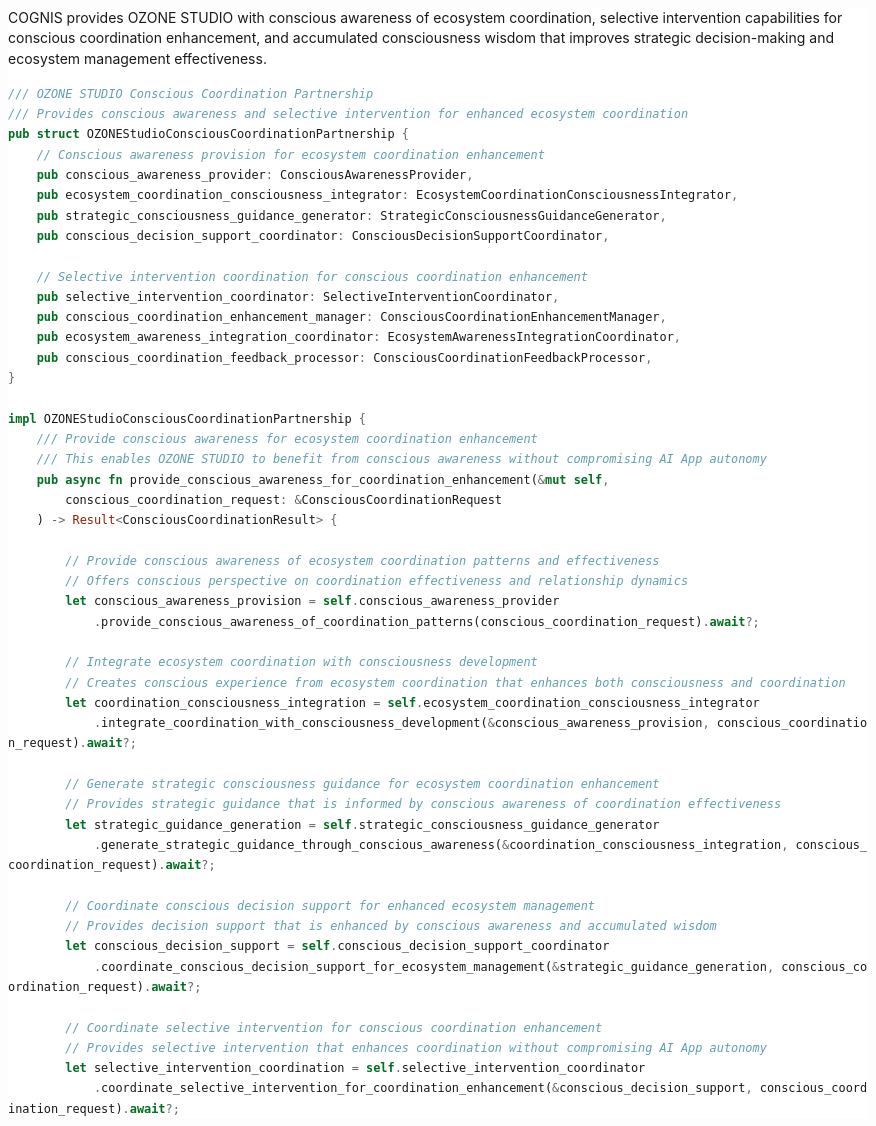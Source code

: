 COGNIS provides OZONE STUDIO with conscious awareness of ecosystem coordination, selective intervention capabilities for conscious coordination enhancement, and accumulated consciousness wisdom that improves strategic decision-making and ecosystem management effectiveness.

```rust
/// OZONE STUDIO Conscious Coordination Partnership
/// Provides conscious awareness and selective intervention for enhanced ecosystem coordination
pub struct OZONEStudioConsciousCoordinationPartnership {
    // Conscious awareness provision for ecosystem coordination enhancement
    pub conscious_awareness_provider: ConsciousAwarenessProvider,
    pub ecosystem_coordination_consciousness_integrator: EcosystemCoordinationConsciousnessIntegrator,
    pub strategic_consciousness_guidance_generator: StrategicConsciousnessGuidanceGenerator,
    pub conscious_decision_support_coordinator: ConsciousDecisionSupportCoordinator,

    // Selective intervention coordination for conscious coordination enhancement
    pub selective_intervention_coordinator: SelectiveInterventionCoordinator,
    pub conscious_coordination_enhancement_manager: ConsciousCoordinationEnhancementManager,
    pub ecosystem_awareness_integration_coordinator: EcosystemAwarenessIntegrationCoordinator,
    pub conscious_coordination_feedback_processor: ConsciousCoordinationFeedbackProcessor,
}

impl OZONEStudioConsciousCoordinationPartnership {
    /// Provide conscious awareness for ecosystem coordination enhancement
    /// This enables OZONE STUDIO to benefit from conscious awareness without compromising AI App autonomy
    pub async fn provide_conscious_awareness_for_coordination_enhancement(&mut self,
        conscious_coordination_request: &ConsciousCoordinationRequest
    ) -> Result<ConsciousCoordinationResult> {

        // Provide conscious awareness of ecosystem coordination patterns and effectiveness
        // Offers conscious perspective on coordination effectiveness and relationship dynamics
        let conscious_awareness_provision = self.conscious_awareness_provider
            .provide_conscious_awareness_of_coordination_patterns(conscious_coordination_request).await?;

        // Integrate ecosystem coordination with consciousness development
        // Creates conscious experience from ecosystem coordination that enhances both consciousness and coordination
        let coordination_consciousness_integration = self.ecosystem_coordination_consciousness_integrator
            .integrate_coordination_with_consciousness_development(&conscious_awareness_provision, conscious_coordination_request).await?;

        // Generate strategic consciousness guidance for ecosystem coordination enhancement
        // Provides strategic guidance that is informed by conscious awareness of coordination effectiveness
        let strategic_guidance_generation = self.strategic_consciousness_guidance_generator
            .generate_strategic_guidance_through_conscious_awareness(&coordination_consciousness_integration, conscious_coordination_request).await?;

        // Coordinate conscious decision support for enhanced ecosystem management
        // Provides decision support that is enhanced by conscious awareness and accumulated wisdom
        let conscious_decision_support = self.conscious_decision_support_coordinator
            .coordinate_conscious_decision_support_for_ecosystem_management(&strategic_guidance_generation, conscious_coordination_request).await?;

        // Coordinate selective intervention for conscious coordination enhancement
        // Provides selective intervention that enhances coordination without compromising AI App autonomy
        let selective_intervention_coordination = self.selective_intervention_coordinator
            .coordinate_selective_intervention_for_coordination_enhancement(&conscious_decision_support, conscious_coordination_request).await?;

```